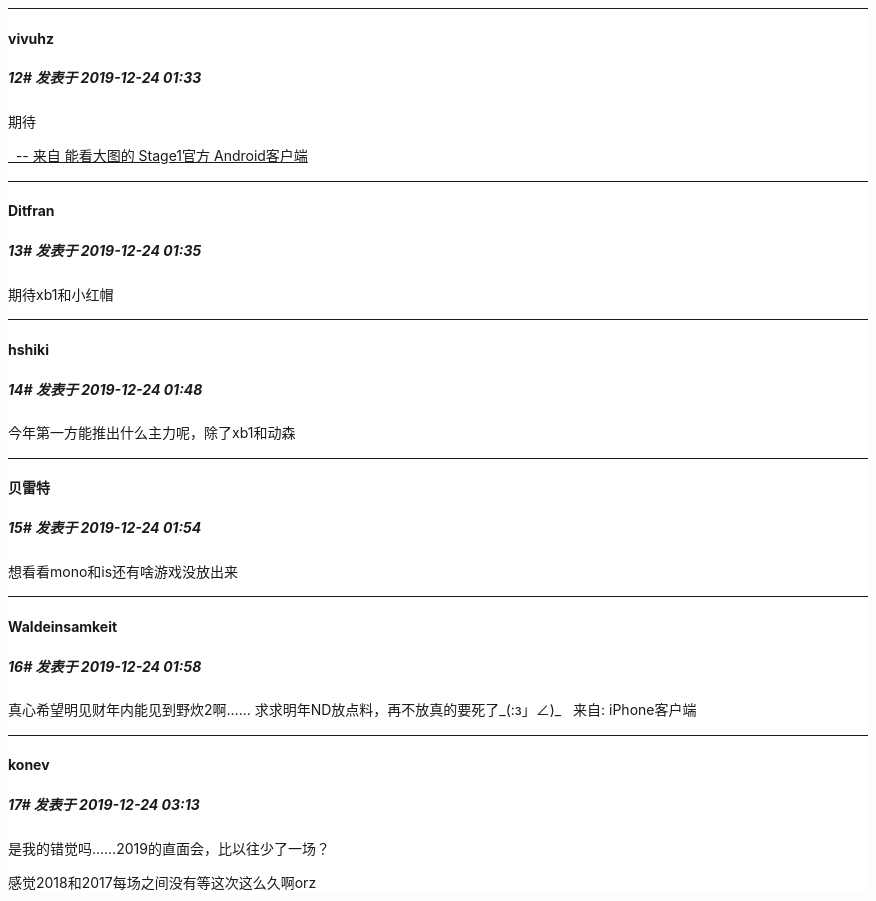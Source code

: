-----

####  vivuhz  
##### 12#       发表于 2019-12-24 01:33


期待

[  -- 来自 能看大图的 Stage1官方 Android客户端](https://www.coolapk.com/apk/140634)


-----

####  Ditfran  
##### 13#       发表于 2019-12-24 01:35


期待xb1和小红帽


-----

####  hshiki  
##### 14#       发表于 2019-12-24 01:48


今年第一方能推出什么主力呢，除了xb1和动森


-----

####  贝雷特  
##### 15#       发表于 2019-12-24 01:54


想看看mono和is还有啥游戏没放出来


-----

####  Waldeinsamkeit  
##### 16#       发表于 2019-12-24 01:58


真心希望明见财年内能见到野炊2啊……
求求明年ND放点料，再不放真的要死了_(:з」∠)_  
来自: iPhone客户端


-----

####  konev  
##### 17#       发表于 2019-12-24 03:13


是我的错觉吗……2019的直面会，比以往少了一场？


感觉2018和2017每场之间没有等这次这么久啊orz

